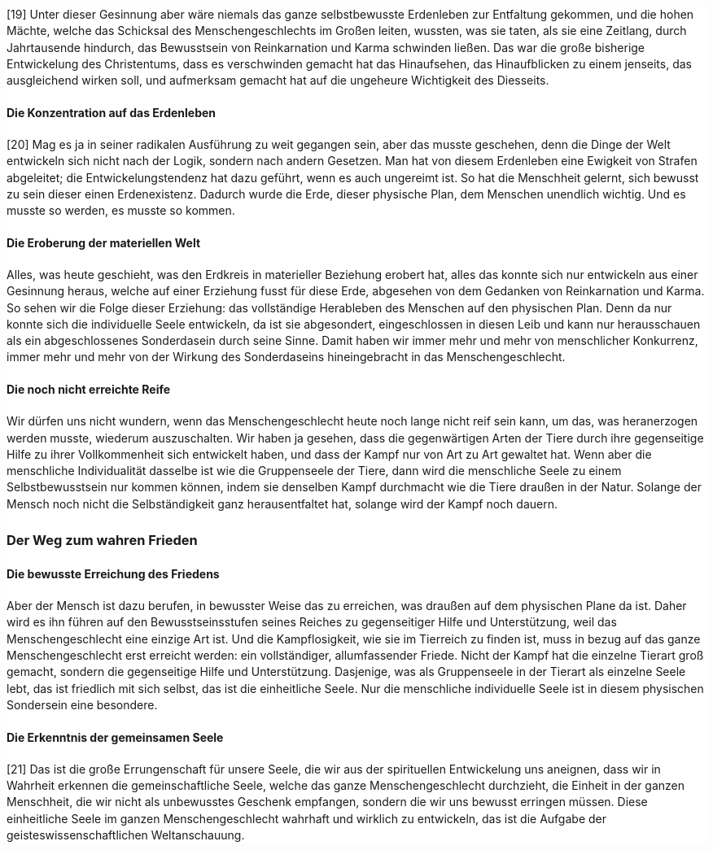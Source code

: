 [19] Unter dieser Gesinnung aber wäre niemals das ganze selbstbewusste Erdenleben zur Entfaltung gekommen, und die hohen Mächte, welche das Schicksal des Menschengeschlechts im Großen leiten, wussten, was sie taten, als sie eine Zeitlang, durch Jahrtausende hindurch, das Bewusstsein von Reinkarnation und Karma schwinden ließen. Das war die große bisherige Entwickelung des Christentums, dass es verschwinden gemacht hat das Hinaufsehen, das Hinaufblicken zu einem jenseits, das ausgleichend wirken soll, und aufmerksam gemacht hat auf die ungeheure Wichtigkeit des Diesseits.

#### Die Konzentration auf das Erdenleben

[20] Mag es ja in seiner radikalen Ausführung zu weit gegangen sein, aber das musste geschehen, denn die Dinge der Welt entwickeln sich nicht nach der Logik, sondern nach andern Gesetzen. Man hat von diesem Erdenleben eine Ewigkeit von Strafen abgeleitet; die Entwickelungstendenz hat dazu geführt, wenn es auch ungereimt ist. So hat die Menschheit gelernt, sich bewusst zu sein dieser einen Erdenexistenz. Dadurch wurde die Erde, dieser physische Plan, dem Menschen unendlich wichtig. Und es musste so werden, es musste so kommen.

#### Die Eroberung der materiellen Welt

Alles, was heute geschieht, was den Erdkreis in materieller Beziehung erobert hat, alles das konnte sich nur entwickeln aus einer Gesinnung heraus, welche auf einer Erziehung fusst für diese Erde, abgesehen von dem Gedanken von Reinkarnation und Karma. So sehen wir die Folge dieser Erziehung: das vollständige Herableben des Menschen auf den physischen Plan. Denn da nur konnte sich die individuelle Seele entwickeln, da ist sie abgesondert, eingeschlossen in diesen Leib und kann nur herausschauen als ein abgeschlossenes Sonderdasein durch seine Sinne. Damit haben wir immer mehr und mehr von menschlicher Konkurrenz, immer mehr und mehr von der Wirkung des Sonderdaseins hineingebracht in das Menschengeschlecht.

#### Die noch nicht erreichte Reife

Wir dürfen uns nicht wundern, wenn das Menschengeschlecht heute noch lange nicht reif sein kann, um das, was heranerzogen werden musste, wiederum auszuschalten. Wir haben ja gesehen, dass die gegenwärtigen Arten der Tiere durch ihre gegenseitige Hilfe zu ihrer Vollkommenheit sich entwickelt haben, und dass der Kampf nur von Art zu Art gewaltet hat. Wenn aber die menschliche Individualität dasselbe ist wie die Gruppenseele der Tiere, dann wird die menschliche Seele zu einem Selbstbewusstsein nur kommen können, indem sie denselben Kampf durchmacht wie die Tiere draußen in der Natur. Solange der Mensch noch nicht die Selbständigkeit ganz herausentfaltet hat, solange wird der Kampf noch dauern.

### Der Weg zum wahren Frieden

#### Die bewusste Erreichung des Friedens

Aber der Mensch ist dazu berufen, in bewusster Weise das zu erreichen, was draußen auf dem physischen Plane da ist. Daher wird es ihn führen auf den Bewusstseinsstufen seines Reiches zu gegenseitiger Hilfe und Unterstützung, weil das Menschengeschlecht eine einzige Art ist. Und die Kampflosigkeit, wie sie im Tierreich zu finden ist, muss in bezug auf das ganze Menschengeschlecht erst erreicht werden: ein vollständiger, allumfassender Friede. Nicht der Kampf hat die einzelne Tierart groß gemacht, sondern die gegenseitige Hilfe und Unterstützung. Dasjenige, was als Gruppenseele in der Tierart als einzelne Seele lebt, das ist friedlich mit sich selbst, das ist die einheitliche Seele. Nur die menschliche individuelle Seele ist in diesem physischen Sondersein eine besondere.

#### Die Erkenntnis der gemeinsamen Seele

[21] Das ist die große Errungenschaft für unsere Seele, die wir aus der spirituellen Entwickelung uns aneignen, dass wir in Wahrheit erkennen die gemeinschaftliche Seele, welche das ganze Menschengeschlecht durchzieht, die Einheit in der ganzen Menschheit, die wir nicht als unbewusstes Geschenk empfangen, sondern die wir uns bewusst erringen müssen. Diese einheitliche Seele im ganzen Menschengeschlecht wahrhaft und wirklich zu entwickeln, das ist die Aufgabe der geisteswissenschaftlichen Weltanschauung.
